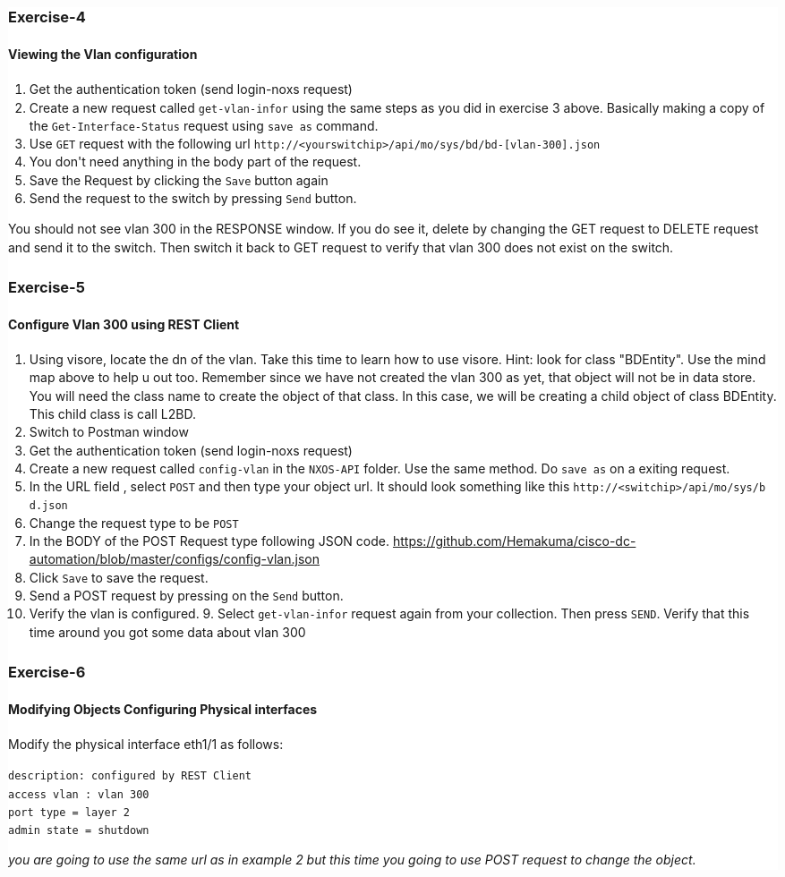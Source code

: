 ### Exercise-4
#### Viewing the Vlan configuration
1. Get the authentication token (send login-noxs request)
3. Create a new request called `get-vlan-infor` using the same steps as you did in exercise 3 above. Basically making a copy of the `Get-Interface-Status` request using `save as` command.
4. Use `GET` request with the following url   `http://<yourswitchip>/api/mo/sys/bd/bd-[vlan-300].json`
5. You don't need anything in the body part of the request.
6. Save the Request by clicking the `Save` button again
6. Send the request to the switch by pressing `Send` button.  

You should not see vlan 300 in the RESPONSE window.  If you do see it, delete by changing the GET request to DELETE request and send it to the switch.  Then switch it back to GET request to verify that vlan 300 does not exist on the switch.


### Exercise-5
#### Configure Vlan 300 using REST Client
1. Using visore, locate the dn of the vlan. Take this time to learn how to use visore.  Hint: look for class "BDEntity". Use the mind map above to help u out too. Remember since we have not created the vlan 300 as yet, that object will not be in data store.  You will need the class name to create the object of that class. In this case, we will be creating a child object of class BDEntity.  This child class is call L2BD.
2. Switch to Postman window
3. Get the authentication token (send login-noxs request)
4. Create a new request called `config-vlan` in the `NXOS-API` folder. Use the same method. Do `save as` on a exiting request.
5. In the URL field , select `POST` and then type your object url.  It should look something like this `http://<switchip>/api/mo/sys/bd.json`
6. Change the request type to be `POST`
7. In the BODY of the POST Request type following JSON code.
https://github.com/Hemakuma/cisco-dc-automation/blob/master/configs/config-vlan.json
7. Click `Save` to save the request.
8. Send a POST request by pressing on the `Send` button.
8. Verify the vlan is configured.
    9. Select  `get-vlan-infor` request again from your collection. Then press `SEND`.  Verify that this time around you got some data about vlan 300

### Exercise-6
#### Modifying Objects Configuring Physical interfaces
Modify the physical interface eth1/1 as follows:
```
description: configured by REST Client
access vlan : vlan 300
port type = layer 2
admin state = shutdown
```
*you are going to use the same url as in example 2 but this time you going to use POST request to change the object.*
